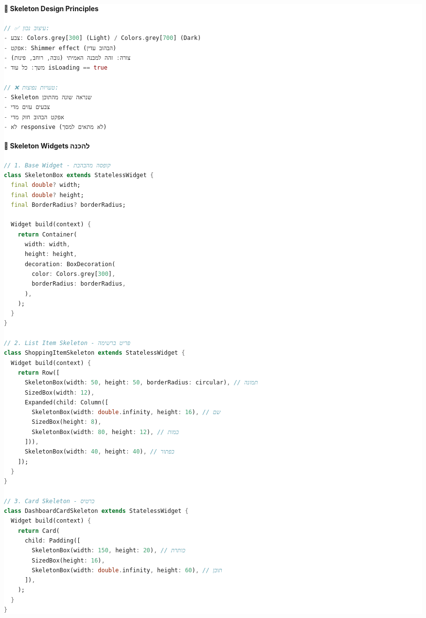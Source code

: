 #### 🎨 Skeleton Design Principles

```dart
// ✅ עיצוב נכון:
- צבע: Colors.grey[300] (Light) / Colors.grey[700] (Dark)
- אפקט: Shimmer effect (הבהוב עדין)
- צורה: זהה למבנה האמיתי (גובה, רוחב, פינות)
- משך: כל עוד isLoading == true

// ❌ טעויות נפוצות:
- Skeleton שנראה שונה מהתוכן
- צבעים עזים מדי
- אפקט הבהוב חזק מדי
- לא responsive (לא מתאים למסך)
```

#### 🔧 Skeleton Widgets להכנה

```dart
// 1. Base Widget - קופסה מהבהבת
class SkeletonBox extends StatelessWidget {
  final double? width;
  final double? height;
  final BorderRadius? borderRadius;

  Widget build(context) {
    return Container(
      width: width,
      height: height,
      decoration: BoxDecoration(
        color: Colors.grey[300],
        borderRadius: borderRadius,
      ),
    );
  }
}

// 2. List Item Skeleton - פריט ברשימה
class ShoppingItemSkeleton extends StatelessWidget {
  Widget build(context) {
    return Row([
      SkeletonBox(width: 50, height: 50, borderRadius: circular), // תמונה
      SizedBox(width: 12),
      Expanded(child: Column([
        SkeletonBox(width: double.infinity, height: 16), // שם
        SizedBox(height: 8),
        SkeletonBox(width: 80, height: 12), // כמות
      ])),
      SkeletonBox(width: 40, height: 40), // כפתור
    ]);
  }
}

// 3. Card Skeleton - כרטיס
class DashboardCardSkeleton extends StatelessWidget {
  Widget build(context) {
    return Card(
      child: Padding([
        SkeletonBox(width: 150, height: 20), // כותרת
        SizedBox(height: 16),
        SkeletonBox(width: double.infinity, height: 60), // תוכן
      ]),
    );
  }
}
```
